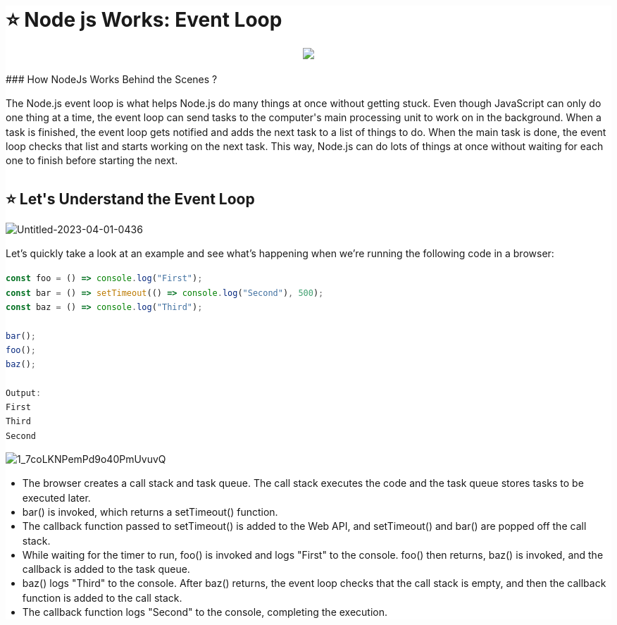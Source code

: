 

# ⭐ Node js Works: Event Loop
<p align="center">
                <img style={{ position: "relative" ,opacity: 1 ,borderRadius: "10px" ,overflow: "hidden" , marginTop:"20px" , marginBottom: "20px"}}
                src="https://media.giphy.com/media/fbHqxBmYngB1U9GTt9/giphy.gif"
               />
   </p>
### How NodeJs Works Behind the Scenes ?

<p>
The Node.js event loop is what helps Node.js do many things at once without getting stuck. Even though JavaScript can only do one thing at a time, the event loop can send tasks to the computer's main processing unit to work on in the background. When a task is finished, the event loop gets notified and adds the next task to a list of things to do. When the main task is done, the event loop checks that list and starts working on the next task. This way, Node.js can do lots of things at once without waiting for each one to finish before starting the next.
</p>




## ⭐ Let's Understand the Event Loop


![Untitled-2023-04-01-0436](https://user-images.githubusercontent.com/97989643/229248264-28e826ce-d5f0-4925-8621-c14084fca7e4.png)

Let’s quickly take a look at an example and see what’s happening when we’re running the following code in a browser:

```js
const foo = () => console.log("First");
const bar = () => setTimeout(() => console.log("Second"), 500);
const baz = () => console.log("Third");

bar();
foo();
baz();

Output:
First
Third
Second
```

![1_7coLKNPemPd9o40PmUvuvQ](https://user-images.githubusercontent.com/97989643/229239548-97e81d74-24b6-4cbf-a0de-e093ad8bbf44.gif)

- The browser creates a call stack and task queue. The call stack executes the code and the task queue stores tasks to be executed later.
- bar() is invoked, which returns a setTimeout() function.
- The callback function passed to setTimeout() is added to the Web API, and setTimeout() and bar() are popped off the call stack.
- While waiting for the timer to run, foo() is invoked and logs "First" to the console. foo() then returns, baz() is invoked, and the callback is added to the task queue.
- baz() logs "Third" to the console. After baz() returns, the event loop checks that the call stack is empty, and then the callback function is added to the call stack.
- The callback function logs "Second" to the console, completing the execution.

